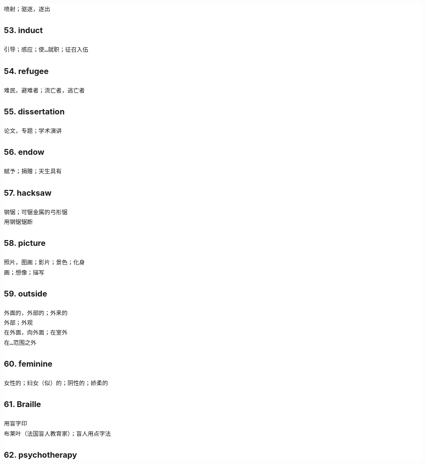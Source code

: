 ```
喷射；驱逐，逐出
```
### 53. induct

```
引导；感应；使…就职；征召入伍
```
### 54. refugee

```
难民，避难者；流亡者，逃亡者
```
### 55. dissertation

```
论文，专题；学术演讲
```
### 56. endow

```
赋予；捐赠；天生具有
```
### 57. hacksaw

```
钢锯；可锯金属的弓形锯
用钢锯锯断
```
### 58. picture

```
照片，图画；影片；景色；化身
画；想像；描写
```
### 59. outside

```
外面的，外部的；外来的
外部；外观
在外面，向外面；在室外
在…范围之外
```
### 60. feminine

```
女性的；妇女（似）的；阴性的；娇柔的
```
### 61. Braille

```
用盲字印
布莱叶（法国盲人教育家）；盲人用点字法
```
### 62. psychotherapy
